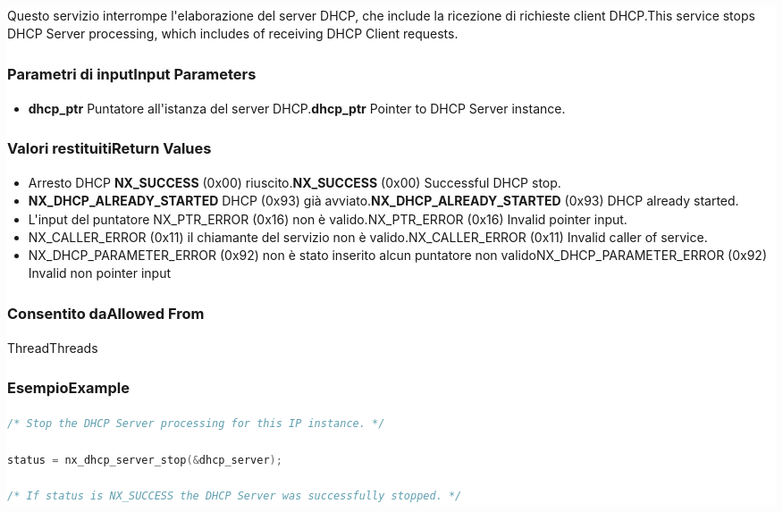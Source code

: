 <span data-ttu-id="57164-221">Questo servizio interrompe l'elaborazione del server DHCP, che include la ricezione di richieste client DHCP.</span><span class="sxs-lookup"><span data-stu-id="57164-221">This service stops DHCP Server processing, which includes of receiving DHCP Client requests.</span></span>

### <a name="input-parameters"></a><span data-ttu-id="57164-222">Parametri di input</span><span class="sxs-lookup"><span data-stu-id="57164-222">Input Parameters</span></span>

- <span data-ttu-id="57164-223">**dhcp_ptr** Puntatore all'istanza del server DHCP.</span><span class="sxs-lookup"><span data-stu-id="57164-223">**dhcp_ptr** Pointer to DHCP Server instance.</span></span>

### <a name="return-values"></a><span data-ttu-id="57164-224">Valori restituiti</span><span class="sxs-lookup"><span data-stu-id="57164-224">Return Values</span></span>

- <span data-ttu-id="57164-225">Arresto DHCP **NX_SUCCESS** (0x00) riuscito.</span><span class="sxs-lookup"><span data-stu-id="57164-225">**NX_SUCCESS** (0x00) Successful DHCP stop.</span></span>
- <span data-ttu-id="57164-226">**NX_DHCP_ALREADY_STARTED** DHCP (0x93) già avviato.</span><span class="sxs-lookup"><span data-stu-id="57164-226">**NX_DHCP_ALREADY_STARTED** (0x93) DHCP already started.</span></span>
- <span data-ttu-id="57164-227">L'input del puntatore NX_PTR_ERROR (0x16) non è valido.</span><span class="sxs-lookup"><span data-stu-id="57164-227">NX_PTR_ERROR (0x16) Invalid pointer input.</span></span>
- <span data-ttu-id="57164-228">NX_CALLER_ERROR (0x11) il chiamante del servizio non è valido.</span><span class="sxs-lookup"><span data-stu-id="57164-228">NX_CALLER_ERROR (0x11) Invalid caller of service.</span></span>
- <span data-ttu-id="57164-229">NX_DHCP_PARAMETER_ERROR (0x92) non è stato inserito alcun puntatore non valido</span><span class="sxs-lookup"><span data-stu-id="57164-229">NX_DHCP_PARAMETER_ERROR (0x92) Invalid non pointer input</span></span>

### <a name="allowed-from"></a><span data-ttu-id="57164-230">Consentito da</span><span class="sxs-lookup"><span data-stu-id="57164-230">Allowed From</span></span>

<span data-ttu-id="57164-231">Thread</span><span class="sxs-lookup"><span data-stu-id="57164-231">Threads</span></span>

### <a name="example"></a><span data-ttu-id="57164-232">Esempio</span><span class="sxs-lookup"><span data-stu-id="57164-232">Example</span></span>

```C
/* Stop the DHCP Server processing for this IP instance. */

status = nx_dhcp_server_stop(&dhcp_server);

/* If status is NX_SUCCESS the DHCP Server was successfully stopped. */
```
